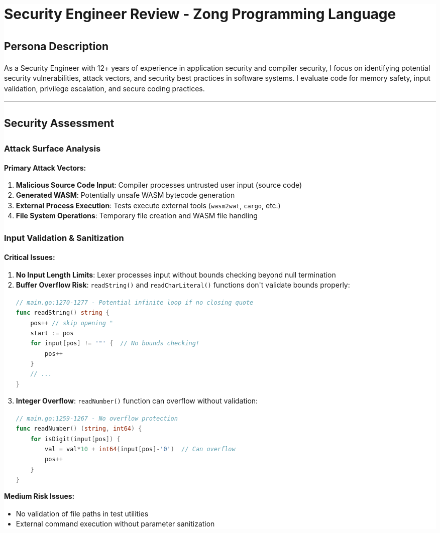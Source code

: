 # Security Engineer Review - Zong Programming Language

## Persona Description
As a Security Engineer with 12+ years of experience in application security and compiler security, I focus on identifying potential security vulnerabilities, attack vectors, and security best practices in software systems. I evaluate code for memory safety, input validation, privilege escalation, and secure coding practices.

---

## Security Assessment

### Attack Surface Analysis

**Primary Attack Vectors:**
1. **Malicious Source Code Input**: Compiler processes untrusted user input (source code)
2. **Generated WASM**: Potentially unsafe WASM bytecode generation
3. **External Process Execution**: Tests execute external tools (`wasm2wat`, `cargo`, etc.)
4. **File System Operations**: Temporary file creation and WASM file handling

### Input Validation & Sanitization

**Critical Issues:**
1. **No Input Length Limits**: Lexer processes input without bounds checking beyond null termination
2. **Buffer Overflow Risk**: `readString()` and `readCharLiteral()` functions don't validate bounds properly:
   ```go
   // main.go:1270-1277 - Potential infinite loop if no closing quote
   func readString() string {
       pos++ // skip opening "
       start := pos
       for input[pos] != '"' {  // No bounds checking!
           pos++
       }
       // ...
   }
   ```
3. **Integer Overflow**: `readNumber()` function can overflow without validation:
   ```go
   // main.go:1259-1267 - No overflow protection
   func readNumber() (string, int64) {
       for isDigit(input[pos]) {
           val = val*10 + int64(input[pos]-'0')  // Can overflow
           pos++
       }
   }
   ```

**Medium Risk Issues:**
- No validation of file paths in test utilities
- External command execution without parameter sanitization
